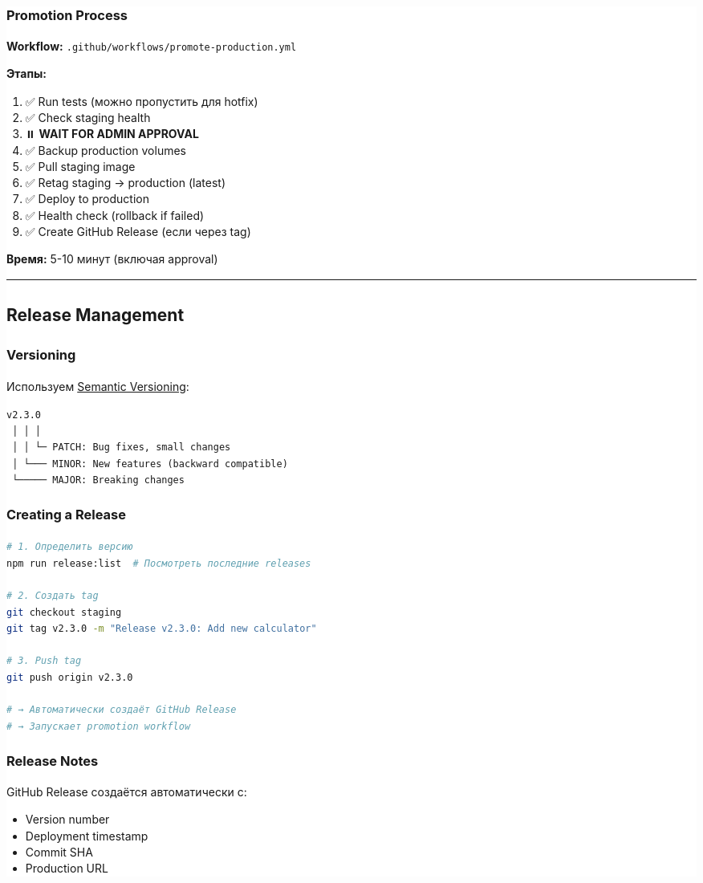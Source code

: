 ### Promotion Process

**Workflow:** `.github/workflows/promote-production.yml`

**Этапы:**
1. ✅ Run tests (можно пропустить для hotfix)
2. ✅ Check staging health
3. ⏸️  **WAIT FOR ADMIN APPROVAL**
4. ✅ Backup production volumes
5. ✅ Pull staging image
6. ✅ Retag staging → production (latest)
7. ✅ Deploy to production
8. ✅ Health check (rollback if failed)
9. ✅ Create GitHub Release (если через tag)

**Время:** 5-10 минут (включая approval)

---

## Release Management

### Versioning

Используем [Semantic Versioning](https://semver.org/):

```
v2.3.0
 │ │ │
 │ │ └─ PATCH: Bug fixes, small changes
 │ └─── MINOR: New features (backward compatible)
 └───── MAJOR: Breaking changes
```

### Creating a Release

```bash
# 1. Определить версию
npm run release:list  # Посмотреть последние releases

# 2. Создать tag
git checkout staging
git tag v2.3.0 -m "Release v2.3.0: Add new calculator"

# 3. Push tag
git push origin v2.3.0

# → Автоматически создаёт GitHub Release
# → Запускает promotion workflow
```

### Release Notes

GitHub Release создаётся автоматически с:
- Version number
- Deployment timestamp
- Commit SHA
- Production URL
